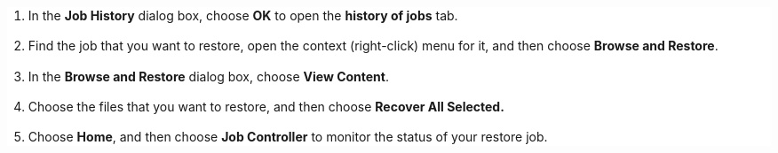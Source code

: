 1. In the **Job History** dialog box, choose **OK** to open the **history of jobs** tab\.

1. Find the job that you want to restore, open the context \(right\-click\) menu for it, and then choose **Browse and Restore**\.

1. In the **Browse and Restore** dialog box, choose **View Content**\.

1. Choose the files that you want to restore, and then choose **Recover All Selected\.**

1. Choose **Home**, and then choose **Job Controller** to monitor the status of your restore job\.